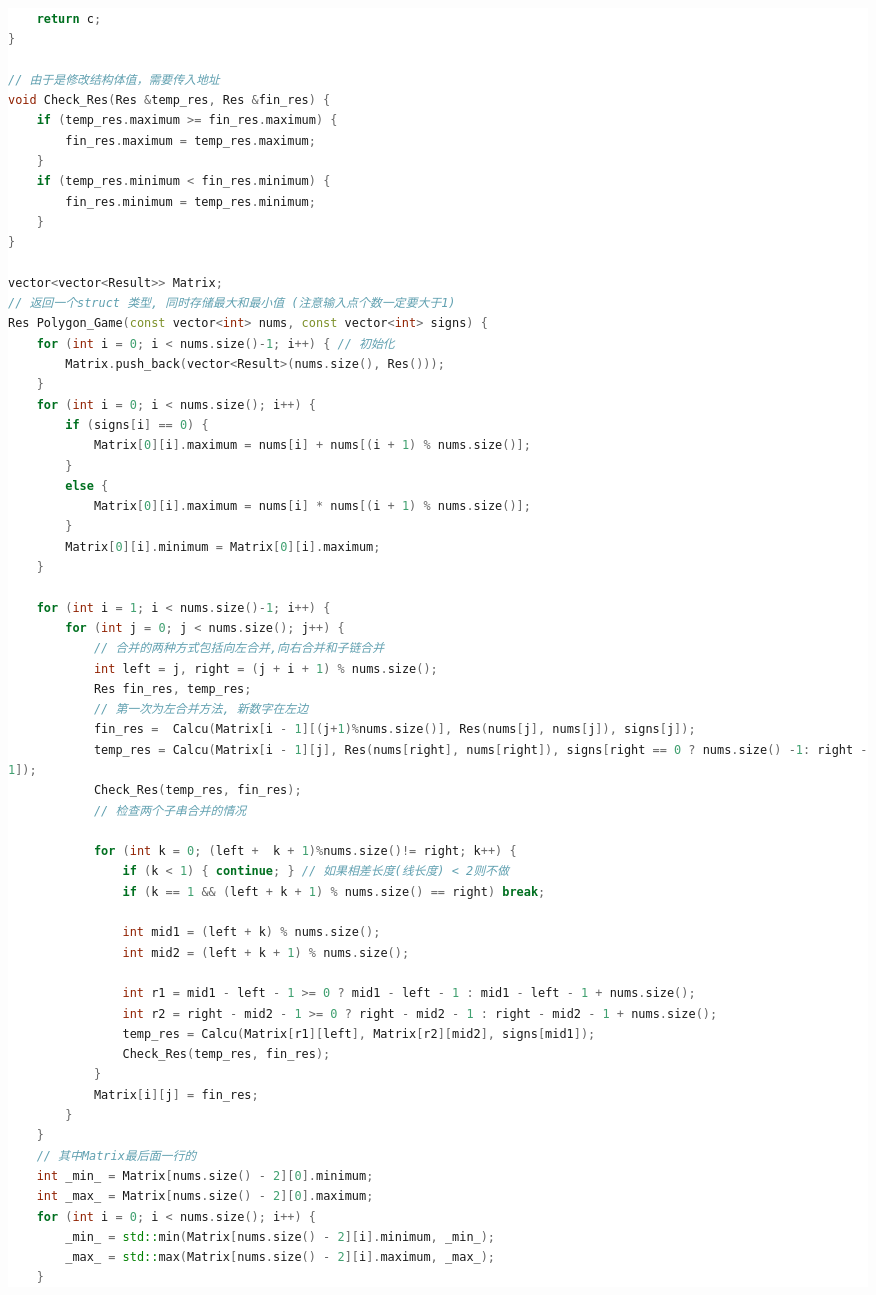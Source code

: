 ```cpp title:多边形游戏
    return c;
}

// 由于是修改结构体值，需要传入地址
void Check_Res(Res &temp_res, Res &fin_res) {
    if (temp_res.maximum >= fin_res.maximum) {
        fin_res.maximum = temp_res.maximum;
    }
    if (temp_res.minimum < fin_res.minimum) {
        fin_res.minimum = temp_res.minimum;
    }
}

vector<vector<Result>> Matrix;
// 返回一个struct 类型, 同时存储最大和最小值 (注意输入点个数一定要大于1)
Res Polygon_Game(const vector<int> nums, const vector<int> signs) {
    for (int i = 0; i < nums.size()-1; i++) { // 初始化
        Matrix.push_back(vector<Result>(nums.size(), Res()));
    }
    for (int i = 0; i < nums.size(); i++) {
        if (signs[i] == 0) {
            Matrix[0][i].maximum = nums[i] + nums[(i + 1) % nums.size()];
        }
        else {
            Matrix[0][i].maximum = nums[i] * nums[(i + 1) % nums.size()];
        }
        Matrix[0][i].minimum = Matrix[0][i].maximum;
    }
    
    for (int i = 1; i < nums.size()-1; i++) {
        for (int j = 0; j < nums.size(); j++) {
            // 合并的两种方式包括向左合并,向右合并和子链合并
            int left = j, right = (j + i + 1) % nums.size();
            Res fin_res, temp_res;
            // 第一次为左合并方法, 新数字在左边
            fin_res =  Calcu(Matrix[i - 1][(j+1)%nums.size()], Res(nums[j], nums[j]), signs[j]);
            temp_res = Calcu(Matrix[i - 1][j], Res(nums[right], nums[right]), signs[right == 0 ? nums.size() -1: right -1]);
            Check_Res(temp_res, fin_res);
            // 检查两个子串合并的情况
            
            for (int k = 0; (left +  k + 1)%nums.size()!= right; k++) {
                if (k < 1) { continue; } // 如果相差长度(线长度) < 2则不做
                if (k == 1 && (left + k + 1) % nums.size() == right) break;

                int mid1 = (left + k) % nums.size();
                int mid2 = (left + k + 1) % nums.size();

                int r1 = mid1 - left - 1 >= 0 ? mid1 - left - 1 : mid1 - left - 1 + nums.size();
                int r2 = right - mid2 - 1 >= 0 ? right - mid2 - 1 : right - mid2 - 1 + nums.size();
                temp_res = Calcu(Matrix[r1][left], Matrix[r2][mid2], signs[mid1]);
                Check_Res(temp_res, fin_res);
            }
            Matrix[i][j] = fin_res;
        }
    }
    // 其中Matrix最后面一行的
    int _min_ = Matrix[nums.size() - 2][0].minimum;
    int _max_ = Matrix[nums.size() - 2][0].maximum;
    for (int i = 0; i < nums.size(); i++) {
        _min_ = std::min(Matrix[nums.size() - 2][i].minimum, _min_);
        _max_ = std::max(Matrix[nums.size() - 2][i].maximum, _max_);
    }
```